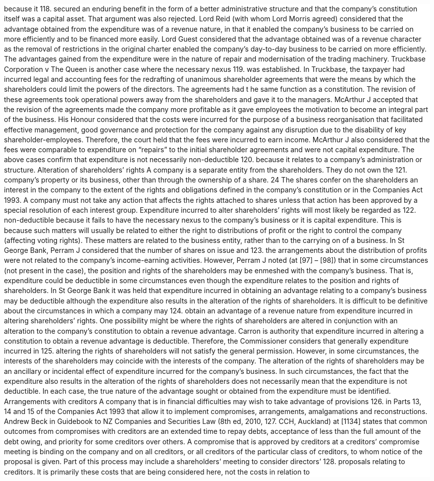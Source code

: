 because it 118. secured an enduring benefit in the form of a better administrative structure and that the company’s constitution itself was a capital asset. That argument was also rejected. Lord Reid (with whom Lord Morris agreed) considered that the advantage obtained from the expenditure was of a revenue nature, in that it enabled the company’s business to be carried on more efficiently and to be financed more easily. Lord Guest considered that the advantage obtained was of a revenue character as the removal of restrictions in the original charter enabled the company’s day-to-day business to be carried on more efficiently. The advantages gained from the expenditure were in the nature of repair and modernisation of the trading machinery. Truckbase Corporation v The Queen is another case where the necessary nexus 119. was established. In Truckbase, the taxpayer had incurred legal and accounting fees for the redrafting of unanimous shareholder agreements that were the means by which the shareholders could limit the powers of the directors. The agreements had t he same function as a constitution. The revision of these agreements took operational powers away from the shareholders and gave it to the managers. McArthur J accepted that the revision of the agreements made the company more profitable as it gave employees the motivation to become an integral part of the business. His Honour considered that the costs were incurred for the purpose of a business reorganisation that facilitated effective management, good governance and protection for the company against any disruption due to the disability of key shareholder-employees. Therefore, the court held that the fees were incurred to earn income. McArthur J also considered that the fees were comparable to expenditure on “repairs” to the initial shareholder agreements and were not capital expenditure. The above cases confirm that expenditure is not necessarily non-deductible 120. because it relates to a company’s administration or structure. Alteration of shareholders’ rights A company is a separate entity from the shareholders. They do not own the 121. company’s property or its business, other than through the ownership of a share. 24 The shares confer on the shareholders an interest in the company to the extent of the rights and obligations defined in the company’s constitution or in the Companies Act 1993. A company must not take any action that affects the rights attached to shares unless that action has been approved by a special resolution of each interest group. Expenditure incurred to alter shareholders’ rights will most likely be regarded as 122. non-deductible because it fails to have the necessary nexus to the company’s business or it is capital expenditure. This is because such matters will usually be related to either the right to distributions of profit or the right to control the company (affecting voting rights). These matters are related to the business entity, rather than to the carrying on of a business. In St George Bank, Perram J considered that the number of shares on issue and 123. the arrangements about the distribution of profits were not related to the company’s income-earning activities. However, Perram J noted (at \[97\] – \[98\]) that in some circumstances (not present in the case), the position and rights of the shareholders may be enmeshed with the company’s business. That is, expenditure could be deductible in some circumstances even though the expenditure relates to the position and rights of shareholders. In St George Bank it was held that expenditure incurred in obtaining an advantage relating to a company’s business may be deductible although the expenditure also results in the alteration of the rights of shareholders. It is difficult to be definitive about the circumstances in which a company may 124. obtain an advantage of a revenue nature from expenditure incurred in altering shareholders’ rights. One possibility might be where the rights of shareholders are altered in conjunction with an alteration to the company’s constitution to obtain a revenue advantage. Carron is authority that expenditure incurred in altering a constitution to obtain a revenue advantage is deductible. Therefore, the Commissioner considers that generally expenditure incurred in 125. altering the rights of shareholders will not satisfy the general permission. However, in some circumstances, the interests of the shareholders may coincide with the interests of the company. The alteration of the rights of shareholders may be an ancillary or incidental effect of expenditure incurred for the company’s business. In such circumstances, the fact that the expenditure also results in the alteration of the rights of shareholders does not necessarily mean that the expenditure is not deductible. In each case, the true nature of the advantage sought or obtained from the expenditure must be identified. Arrangements with creditors A company that is in financial difficulties may wish to take advantage of provisions 126. in Parts 13, 14 and 15 of the Companies Act 1993 that allow it to implement compromises, arrangements, amalgamations and reconstructions. Andrew Beck in Guidebook to NZ Companies and Securities Law (8th ed, 2010, 127. CCH, Auckland) at \[1134\] states that common outcomes from compromises with creditors are an extended time to repay debts, acceptance of less than the full amount of the debt owing, and priority for some creditors over others. A compromise that is approved by creditors at a creditors’ compromise meeting is binding on the company and on all creditors, or all creditors of the particular class of creditors, to whom notice of the proposal is given. Part of this process may include a shareholders’ meeting to consider directors’ 128. proposals relating to creditors. It is primarily these costs that are being considered here, not the costs in relation to